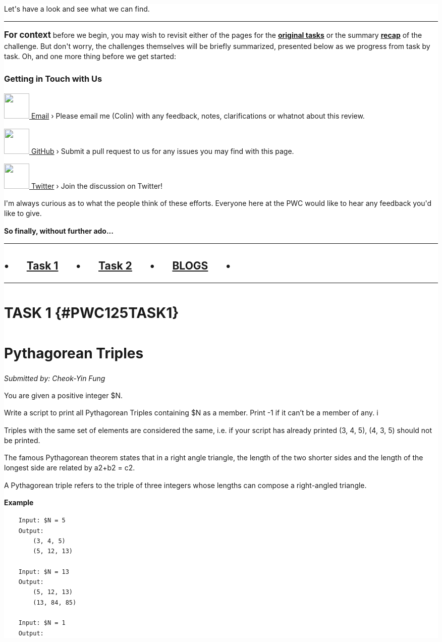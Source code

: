 Let's have a look and see what we can find.

---

**<big>For context</big>**  before we begin, you may wish to revisit either of the pages for the [**original tasks**](/blog/perl-weekly-challenge-125/) or the summary [**recap**](/blog/recap-challenge-125/) of the challenge. But don't worry, the challenges themselves will be briefly summarized, presented below as we progress from task by task. Oh, and one more thing before we get started:

### Getting in Touch with Us

<a href="mailto:pwc.perfectwave@gmail.com"><img src="/images/blog/Email.svg" height="50" width="50"> Email</a> › Please email me (Colin) with any feedback, notes, clarifications or whatnot about this review.

<a href="https://github.com/manwar/perlweeklychallenge"><img src="/images/blog/Github.svg" height="50" width="50"> GitHub</a> › Submit a pull request to us for any issues you may find with this page.

<a href="https://twitter.com/perlwchallenge"><img src="/images/blog/Twitter.svg" height="50" width="50"> Twitter</a> › Join the discussion on Twitter!

I'm always curious as to what the people think of these efforts. Everyone here at the PWC would like to hear any feedback you'd like to give.

**So finally, without further ado...**

---

## •   &nbsp;  &nbsp;  &nbsp;   [Task 1](#PWC125TASK1)       &nbsp;  &nbsp;  &nbsp;   •   &nbsp;  &nbsp;  &nbsp;   [Task 2](#PWC125TASK2)   &nbsp;  &nbsp;  &nbsp;   	•   &nbsp;  &nbsp;  &nbsp;   [BLOGS](#PWC125BLOGS)    &nbsp;  &nbsp;  &nbsp;   	•

---

# TASK 1 {#PWC125TASK1}

# Pythagorean Triples
*Submitted by: Cheok-Yin Fung*<br>

You are given a positive integer $N.

Write a script to print all Pythagorean Triples containing $N as a member. Print -1 if it can’t be a member of any. i

Triples with the same set of elements are considered the same, i.e. if your script has already printed (3, 4, 5), (4, 3, 5) should not be printed.

The famous Pythagorean theorem states that in a right angle triangle, the length of the two shorter sides and the length of the longest side are related by a2+b2 = c2.

A Pythagorean triple refers to the triple of three integers whose lengths can compose a right-angled triangle.

**Example**
```
    Input: $N = 5
    Output:
        (3, 4, 5)
        (5, 12, 13)

    Input: $N = 13
    Output:
        (5, 12, 13)
        (13, 84, 85)

    Input: $N = 1
    Output:
```